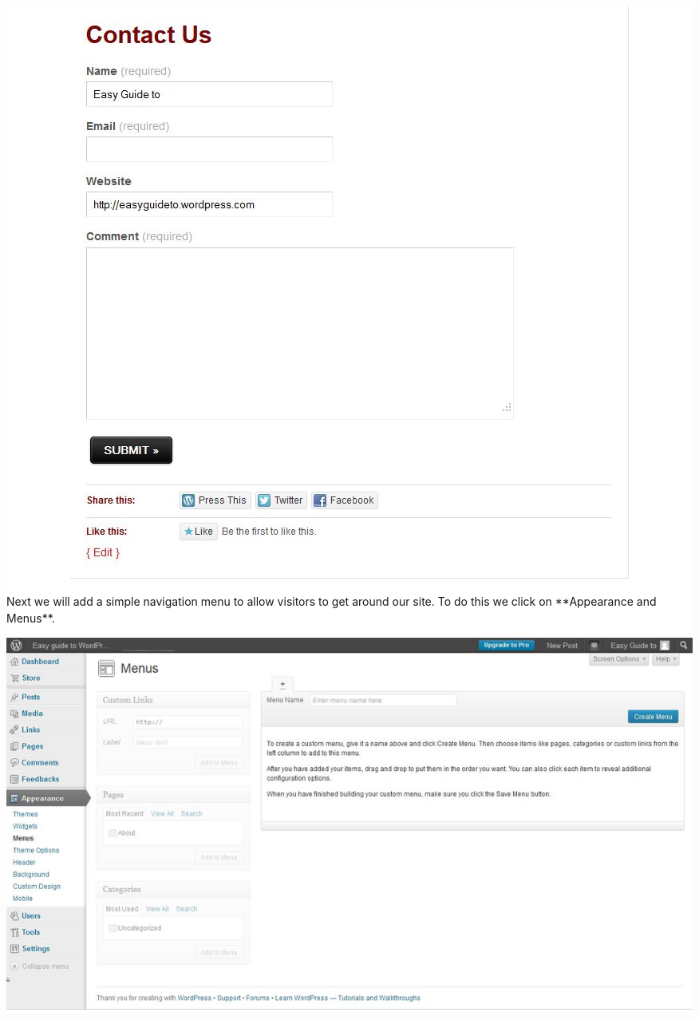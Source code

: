 <p style="text-align: center;"><a href="/images/WP-Guide/guide-to-wp-contactus.jpg" target="_blank"><img src="/images/WP-Guide/guide-to-wp-contactus.jpg" alt="Finished Contact Form as seen on page." /></a></p>
Next we will add a simple navigation menu to allow visitors to get around our site. To do this we click on **Appearance and Menus**.
<p style="text-align: center;"><a href="/images/WP-Guide/guide-to-wp-dashboard-appearance-menus.jpg" target="_blank"><img src="/images/WP-Guide/guide-to-wp-dashboard-appearance-menus.jpg" alt="Dashboard Appearance Menus" /></a></p>